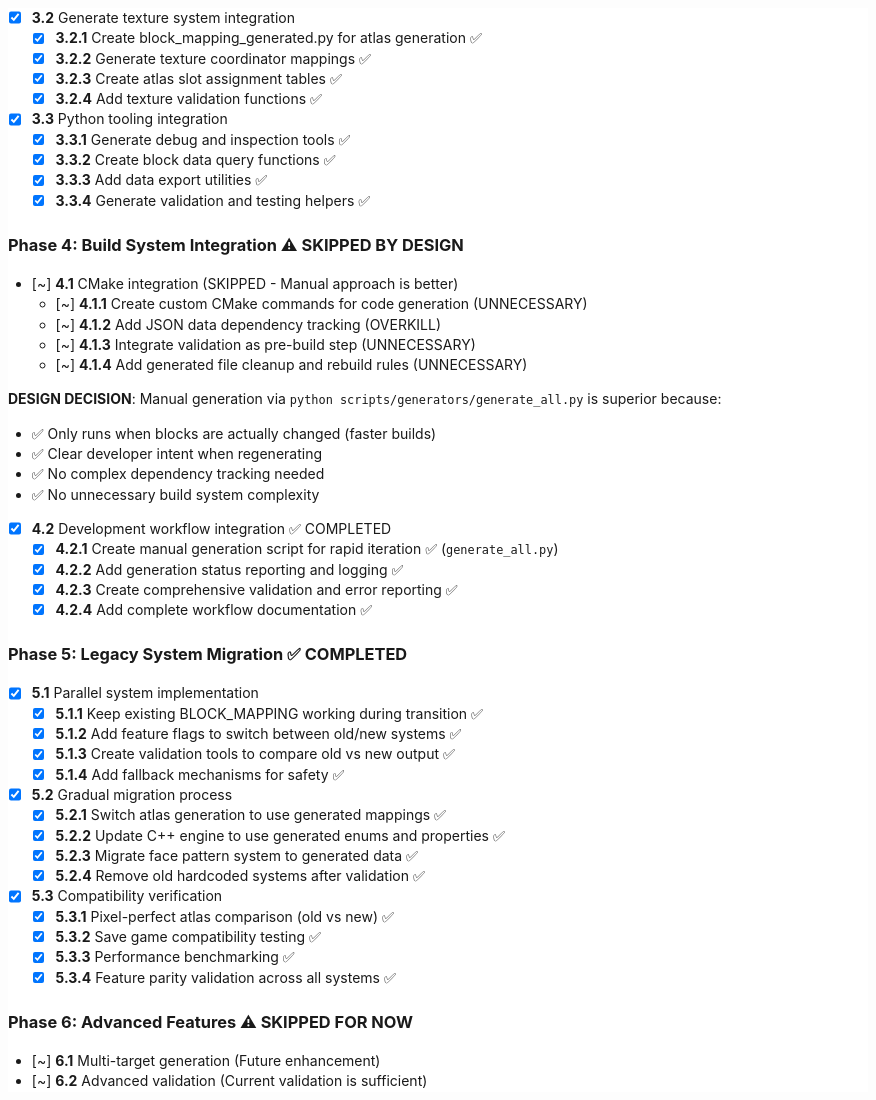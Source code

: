 - [x] **3.2** Generate texture system integration
  - [x] **3.2.1** Create block_mapping_generated.py for atlas generation ✅
  - [x] **3.2.2** Generate texture coordinator mappings ✅
  - [x] **3.2.3** Create atlas slot assignment tables ✅
  - [x] **3.2.4** Add texture validation functions ✅

- [x] **3.3** Python tooling integration
  - [x] **3.3.1** Generate debug and inspection tools ✅
  - [x] **3.3.2** Create block data query functions ✅
  - [x] **3.3.3** Add data export utilities ✅
  - [x] **3.3.4** Generate validation and testing helpers ✅

### Phase 4: Build System Integration ⚠️ SKIPPED BY DESIGN
- [~] **4.1** CMake integration (SKIPPED - Manual approach is better)
  - [~] **4.1.1** Create custom CMake commands for code generation (UNNECESSARY)
  - [~] **4.1.2** Add JSON data dependency tracking (OVERKILL)
  - [~] **4.1.3** Integrate validation as pre-build step (UNNECESSARY)
  - [~] **4.1.4** Add generated file cleanup and rebuild rules (UNNECESSARY)

**DESIGN DECISION**: Manual generation via `python scripts/generators/generate_all.py` is superior because:
- ✅ Only runs when blocks are actually changed (faster builds)
- ✅ Clear developer intent when regenerating
- ✅ No complex dependency tracking needed
- ✅ No unnecessary build system complexity

- [x] **4.2** Development workflow integration ✅ COMPLETED
  - [x] **4.2.1** Create manual generation script for rapid iteration ✅ (`generate_all.py`)
  - [x] **4.2.2** Add generation status reporting and logging ✅
  - [x] **4.2.3** Create comprehensive validation and error reporting ✅
  - [x] **4.2.4** Add complete workflow documentation ✅

### Phase 5: Legacy System Migration ✅ COMPLETED
- [x] **5.1** Parallel system implementation
  - [x] **5.1.1** Keep existing BLOCK_MAPPING working during transition ✅
  - [x] **5.1.2** Add feature flags to switch between old/new systems ✅
  - [x] **5.1.3** Create validation tools to compare old vs new output ✅
  - [x] **5.1.4** Add fallback mechanisms for safety ✅

- [x] **5.2** Gradual migration process
  - [x] **5.2.1** Switch atlas generation to use generated mappings ✅
  - [x] **5.2.2** Update C++ engine to use generated enums and properties ✅
  - [x] **5.2.3** Migrate face pattern system to generated data ✅
  - [x] **5.2.4** Remove old hardcoded systems after validation ✅

- [x] **5.3** Compatibility verification
  - [x] **5.3.1** Pixel-perfect atlas comparison (old vs new) ✅
  - [x] **5.3.2** Save game compatibility testing ✅
  - [x] **5.3.3** Performance benchmarking ✅
  - [x] **5.3.4** Feature parity validation across all systems ✅

### Phase 6: Advanced Features ⚠️ SKIPPED FOR NOW
- [~] **6.1** Multi-target generation (Future enhancement)
- [~] **6.2** Advanced validation (Current validation is sufficient)
